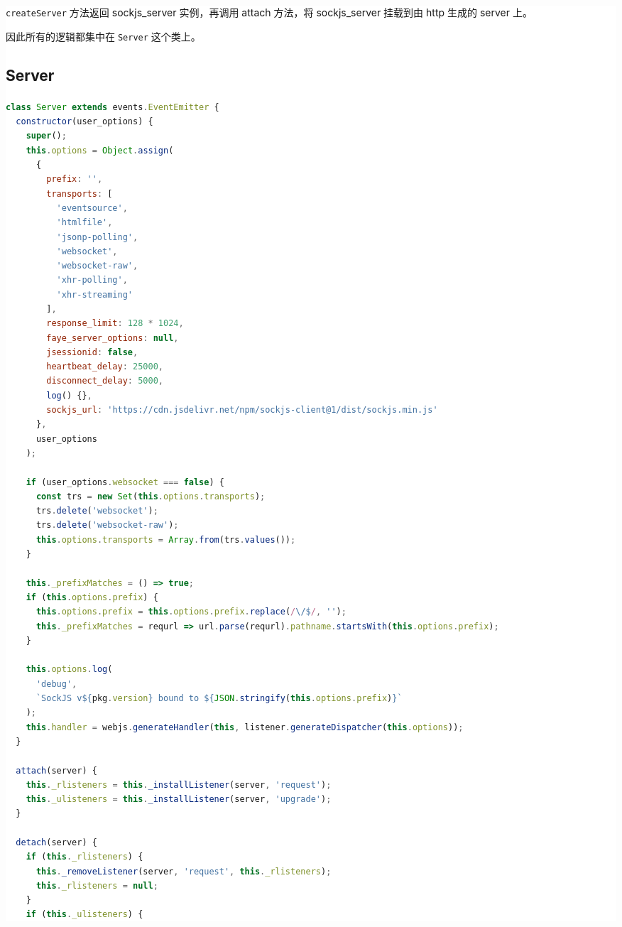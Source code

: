 `createServer` 方法返回 sockjs_server 实例，再调用 attach 方法，将 sockjs_server 挂载到由 http 生成的 server 上。

因此所有的逻辑都集中在 `Server` 这个类上。

## Server

```js
class Server extends events.EventEmitter {
  constructor(user_options) {
    super();
    this.options = Object.assign(
      {
        prefix: '',
        transports: [
          'eventsource',
          'htmlfile',
          'jsonp-polling',
          'websocket',
          'websocket-raw',
          'xhr-polling',
          'xhr-streaming'
        ],
        response_limit: 128 * 1024,
        faye_server_options: null,
        jsessionid: false,
        heartbeat_delay: 25000,
        disconnect_delay: 5000,
        log() {},
        sockjs_url: 'https://cdn.jsdelivr.net/npm/sockjs-client@1/dist/sockjs.min.js'
      },
      user_options
    );

    if (user_options.websocket === false) {
      const trs = new Set(this.options.transports);
      trs.delete('websocket');
      trs.delete('websocket-raw');
      this.options.transports = Array.from(trs.values());
    }

    this._prefixMatches = () => true;
    if (this.options.prefix) {
      this.options.prefix = this.options.prefix.replace(/\/$/, '');
      this._prefixMatches = requrl => url.parse(requrl).pathname.startsWith(this.options.prefix);
    }

    this.options.log(
      'debug',
      `SockJS v${pkg.version} bound to ${JSON.stringify(this.options.prefix)}`
    );
    this.handler = webjs.generateHandler(this, listener.generateDispatcher(this.options));
  }

  attach(server) {
    this._rlisteners = this._installListener(server, 'request');
    this._ulisteners = this._installListener(server, 'upgrade');
  }

  detach(server) {
    if (this._rlisteners) {
      this._removeListener(server, 'request', this._rlisteners);
      this._rlisteners = null;
    }
    if (this._ulisteners) {
```